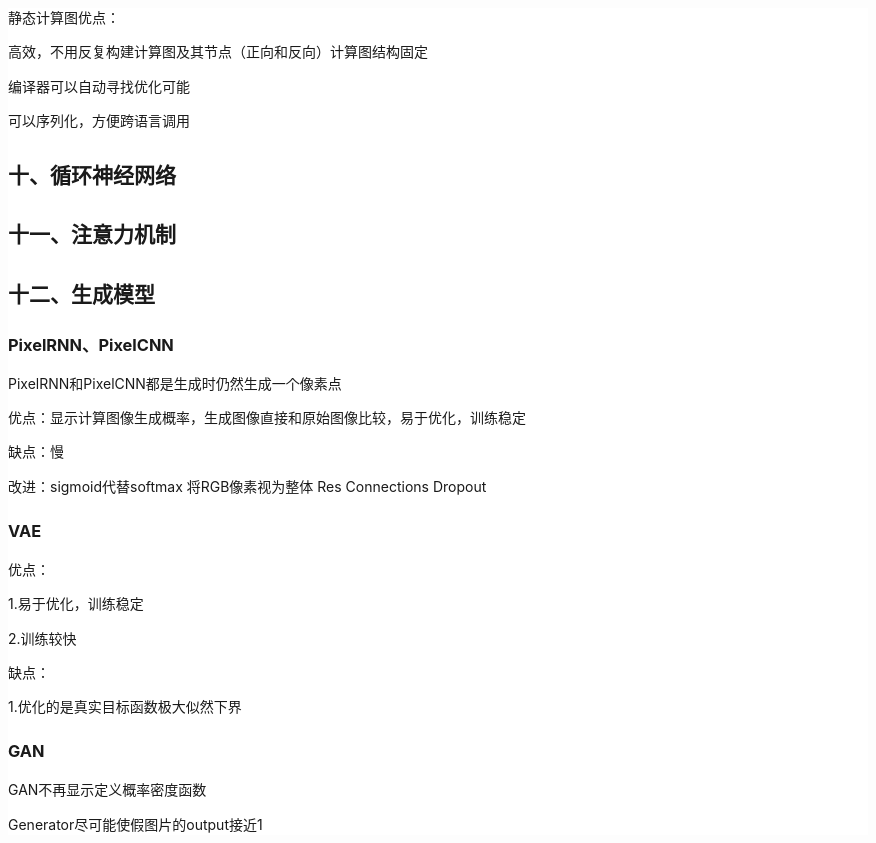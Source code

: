 静态计算图优点：

高效，不用反复构建计算图及其节点（正向和反向）计算图结构固定

编译器可以自动寻找优化可能

可以序列化，方便跨语言调用

## 十、循环神经网络

## 十一、注意力机制

## 十二、生成模型

### PixelRNN、PixelCNN

PixelRNN和PixelCNN都是生成时仍然生成一个像素点

优点：显示计算图像生成概率，生成图像直接和原始图像比较，易于优化，训练稳定

缺点：慢

改进：sigmoid代替softmax 将RGB像素视为整体 Res Connections Dropout

### VAE

优点：

1.易于优化，训练稳定

2.训练较快

缺点：

1.优化的是真实目标函数极大似然下界

### GAN

GAN不再显示定义概率密度函数

Generator尽可能使假图片的output接近1